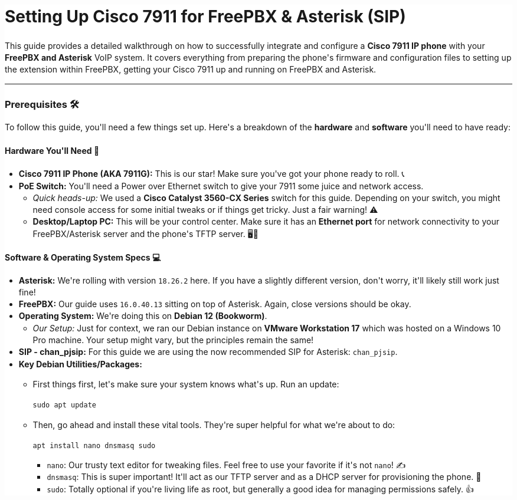 # Setting Up Cisco 7911 for FreePBX & Asterisk (SIP)

This guide provides a detailed walkthrough on how to successfully integrate and configure a **Cisco 7911 IP phone** with your **FreePBX and Asterisk** VoIP system. It covers everything from preparing the phone's firmware and configuration files to setting up the extension within FreePBX, getting your Cisco 7911 up and running on FreePBX and Asterisk.
  
  ----

### Prerequisites 🛠️

To follow this guide, you'll need a few things set up. Here's a breakdown of the **hardware** and **software** you'll need to have ready:

#### Hardware You'll Need 🔌

-   **Cisco 7911 IP Phone (AKA 7911G):** This is our star! Make sure you've got your phone ready to roll. 📞
-   **PoE Switch:** You'll need a Power over Ethernet switch to give your 7911 some juice and network access.
    -   _Quick heads-up:_ We used a **Cisco Catalyst 3560-CX Series** switch for this guide. Depending on your switch, you might need console access for some initial tweaks or if things get tricky. Just a fair warning! ⚠️
    - **Desktop/Laptop PC:** This will be your control center. Make sure it has an **Ethernet port** for network connectivity to your FreePBX/Asterisk server and the phone's TFTP server. 🖥️🔗

#### Software & Operating System Specs 💻

-   **Asterisk:** We're rolling with version `18.26.2` here. If you have a slightly different version, don't worry, it'll likely still work just fine!
-   **FreePBX:** Our guide uses `16.0.40.13` sitting on top of Asterisk. Again, close versions should be okay.
-   **Operating System:** We're doing this on **Debian 12 (Bookworm)**.
    -   _Our Setup:_ Just for context, we ran our Debian instance on **VMware Workstation 17** which was hosted on a Windows 10 Pro machine. Your setup might vary, but the principles remain the same!
-  **SIP - chan_pjsip:** For this guide we are using the now recommended SIP for Asterisk: `chan_pjsip`.
-   **Key Debian Utilities/Packages:**
    -   First things first, let's make sure your system knows what's up. Run an update:
       
        
        ```
        sudo apt update
        ```
        
    -   Then, go ahead and install these vital tools. They're super helpful for what we're about to do:
        
        
        ```
        apt install nano dnsmasq sudo
        ```
        
        -   `nano`: Our trusty text editor for tweaking files. Feel free to use your favorite if it's not `nano`! ✍️
        -   `dnsmasq`: This is super important! It'll act as our TFTP server and as a DHCP server for provisioning the phone. 📡
        -   `sudo`: Totally optional if you're living life as root, but generally a good idea for managing permissions safely. 👍
